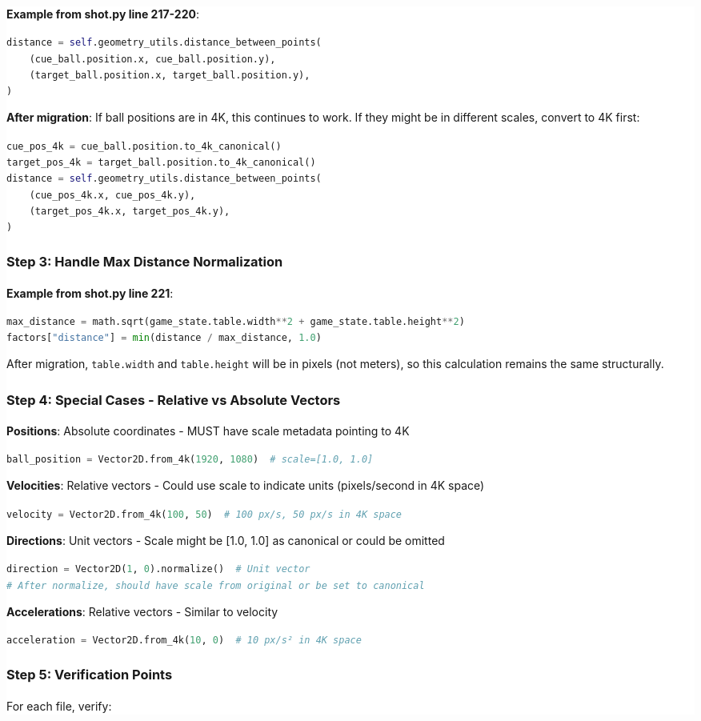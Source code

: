 **Example from shot.py line 217-220**:
```python
distance = self.geometry_utils.distance_between_points(
    (cue_ball.position.x, cue_ball.position.y),
    (target_ball.position.x, target_ball.position.y),
)
```

**After migration**: If ball positions are in 4K, this continues to work. If they might be in different scales, convert to 4K first:
```python
cue_pos_4k = cue_ball.position.to_4k_canonical()
target_pos_4k = target_ball.position.to_4k_canonical()
distance = self.geometry_utils.distance_between_points(
    (cue_pos_4k.x, cue_pos_4k.y),
    (target_pos_4k.x, target_pos_4k.y),
)
```

### Step 3: Handle Max Distance Normalization

**Example from shot.py line 221**:
```python
max_distance = math.sqrt(game_state.table.width**2 + game_state.table.height**2)
factors["distance"] = min(distance / max_distance, 1.0)
```

After migration, `table.width` and `table.height` will be in pixels (not meters), so this calculation remains the same structurally.

### Step 4: Special Cases - Relative vs Absolute Vectors

**Positions**: Absolute coordinates - MUST have scale metadata pointing to 4K
```python
ball_position = Vector2D.from_4k(1920, 1080)  # scale=[1.0, 1.0]
```

**Velocities**: Relative vectors - Could use scale to indicate units (pixels/second in 4K space)
```python
velocity = Vector2D.from_4k(100, 50)  # 100 px/s, 50 px/s in 4K space
```

**Directions**: Unit vectors - Scale might be [1.0, 1.0] as canonical or could be omitted
```python
direction = Vector2D(1, 0).normalize()  # Unit vector
# After normalize, should have scale from original or be set to canonical
```

**Accelerations**: Relative vectors - Similar to velocity
```python
acceleration = Vector2D.from_4k(10, 0)  # 10 px/s² in 4K space
```

### Step 5: Verification Points

For each file, verify:
